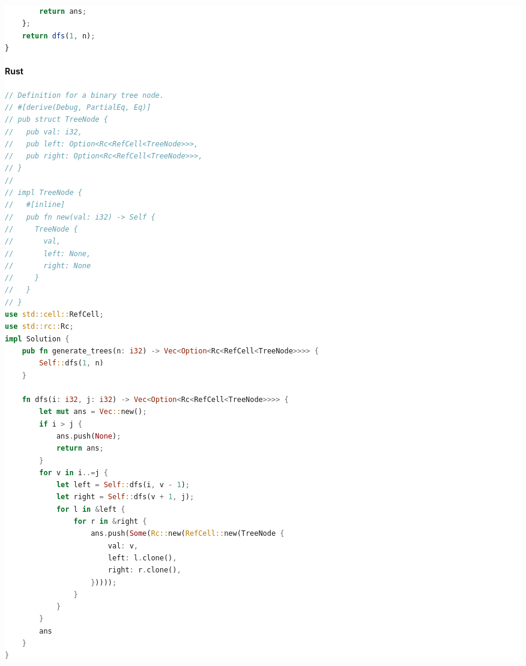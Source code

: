 ```ts
        return ans;
    };
    return dfs(1, n);
}
```

#### Rust

```rust
// Definition for a binary tree node.
// #[derive(Debug, PartialEq, Eq)]
// pub struct TreeNode {
//   pub val: i32,
//   pub left: Option<Rc<RefCell<TreeNode>>>,
//   pub right: Option<Rc<RefCell<TreeNode>>>,
// }
//
// impl TreeNode {
//   #[inline]
//   pub fn new(val: i32) -> Self {
//     TreeNode {
//       val,
//       left: None,
//       right: None
//     }
//   }
// }
use std::cell::RefCell;
use std::rc::Rc;
impl Solution {
    pub fn generate_trees(n: i32) -> Vec<Option<Rc<RefCell<TreeNode>>>> {
        Self::dfs(1, n)
    }

    fn dfs(i: i32, j: i32) -> Vec<Option<Rc<RefCell<TreeNode>>>> {
        let mut ans = Vec::new();
        if i > j {
            ans.push(None);
            return ans;
        }
        for v in i..=j {
            let left = Self::dfs(i, v - 1);
            let right = Self::dfs(v + 1, j);
            for l in &left {
                for r in &right {
                    ans.push(Some(Rc::new(RefCell::new(TreeNode {
                        val: v,
                        left: l.clone(),
                        right: r.clone(),
                    }))));
                }
            }
        }
        ans
    }
}
```






